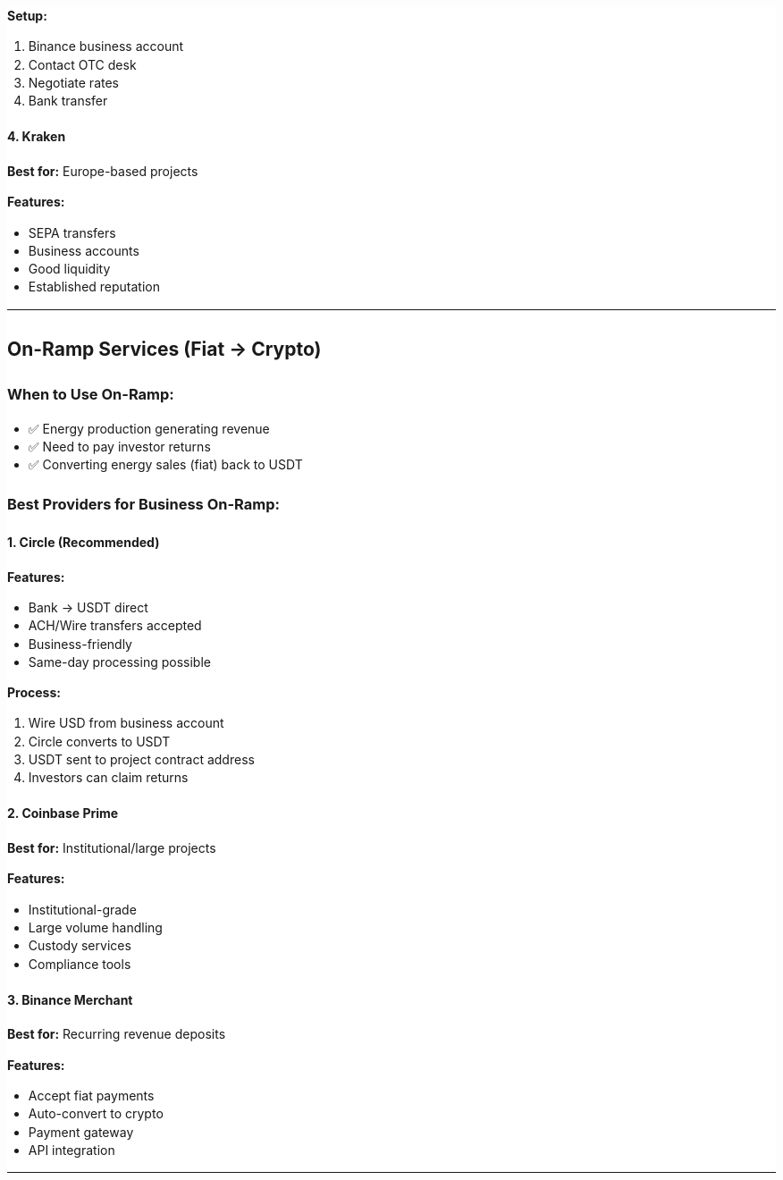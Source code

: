 **Setup:**
1. Binance business account
2. Contact OTC desk
3. Negotiate rates
4. Bank transfer

#### 4. **Kraken**
**Best for:** Europe-based projects

**Features:**
- SEPA transfers
- Business accounts
- Good liquidity
- Established reputation

---

## On-Ramp Services (Fiat → Crypto)

### When to Use On-Ramp:
- ✅ Energy production generating revenue
- ✅ Need to pay investor returns
- ✅ Converting energy sales (fiat) back to USDT

### Best Providers for Business On-Ramp:

#### 1. **Circle** (Recommended)
**Features:**
- Bank → USDT direct
- ACH/Wire transfers accepted
- Business-friendly
- Same-day processing possible

**Process:**
1. Wire USD from business account
2. Circle converts to USDT
3. USDT sent to project contract address
4. Investors can claim returns

#### 2. **Coinbase Prime**
**Best for:** Institutional/large projects

**Features:**
- Institutional-grade
- Large volume handling
- Custody services
- Compliance tools

#### 3. **Binance Merchant**
**Best for:** Recurring revenue deposits

**Features:**
- Accept fiat payments
- Auto-convert to crypto
- Payment gateway
- API integration

---